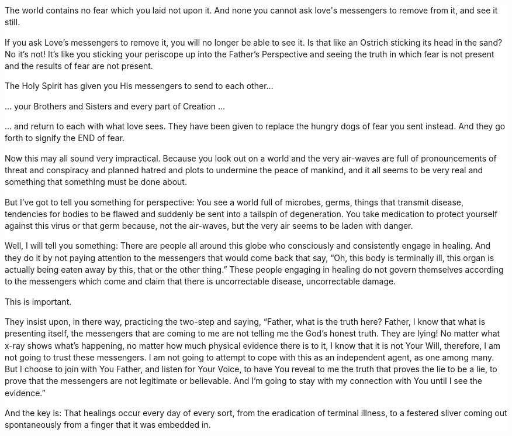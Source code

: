 The world contains no fear which you laid not upon it. And none you
cannot ask love's messengers to remove from it, and see it still.

If you ask Love&rsquo;s messengers to remove it, you will no longer be
able to see it. Is that like an Ostrich sticking its head in the sand?
No it&rsquo;s not! It&rsquo;s like you sticking your periscope up into
the Father&rsquo;s Perspective and seeing the truth in which fear is not
present and the results of fear are not present.

The Holy Spirit has given you His messengers to send to each
other&hellip;

&hellip; your Brothers and Sisters and every part of Creation &hellip;

&hellip; and return to each with what love sees. They have been given to
replace the hungry dogs of fear you sent instead. And they go forth to
signify the END of fear.

Now this may all sound very impractical. Because you look out on a world
and the very air-waves are full of pronouncements of threat and
conspiracy and planned hatred and plots to undermine the peace of
mankind, and it all seems to be very real and something that something
must be done about.

But I&rsquo;ve got to tell you something for perspective: You see a
world full of microbes, germs, things that transmit disease, tendencies
for bodies to be flawed and suddenly be sent into a tailspin of
degeneration. You take medication to protect yourself against this virus
or that germ because, not the air-waves, but the very air seems to be
laden with danger.

Well, I will tell you something: There are people all around this globe
who consciously and consistently engage in healing. And they do it by
not paying attention to the messengers that would come back that say,
&ldquo;Oh, this body is terminally ill, this organ is actually being
eaten away by this, that or the other thing.&rdquo; These people
engaging in healing do not govern themselves according to the messengers
which come and claim that there is uncorrectable disease, uncorrectable
damage.

This is important.

They insist upon, in there way, practicing the two-step and saying,
&ldquo;Father, what is the truth here? Father, I know that what is
presenting itself, the messengers that are coming to me are not telling
me the God&rsquo;s honest truth. They are lying! No matter what x-ray
shows what&rsquo;s happening, no matter how much physical evidence there
is to it, I know that it is not Your Will, therefore, I am not going to
trust these messengers. I am not going to attempt to cope with this as
an independent agent, as one among many. But I choose to join with You
Father, and listen for Your Voice, to have You reveal to me the truth
that proves the lie to be a lie, to prove that the messengers are not
legitimate or believable. And I&rsquo;m going to stay with my connection
with You until I see the evidence.&rdquo;

And the key is: That healings occur every day of every sort, from the
eradication of terminal illness, to a festered sliver coming out
spontaneously from a finger that it was embedded in.
